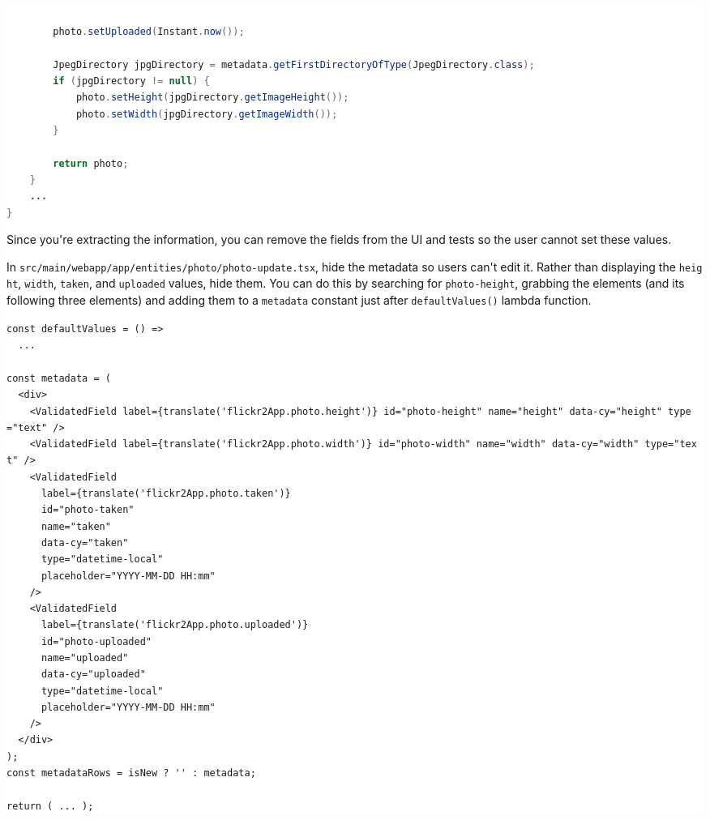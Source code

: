 ```java

        photo.setUploaded(Instant.now());

        JpegDirectory jpgDirectory = metadata.getFirstDirectoryOfType(JpegDirectory.class);
        if (jpgDirectory != null) {
            photo.setHeight(jpgDirectory.getImageHeight());
            photo.setWidth(jpgDirectory.getImageWidth());
        }

        return photo;
    }
    ...
}
```

Since you're extracting the information, you can remove the fields from the UI and tests so the user cannot set these values.

In `src/main/webapp/app/entities/photo/photo-update.tsx`, hide the metadata so users can't edit it. Rather than displaying the `height`, `width`, `taken`, and `uploaded` values, hide them. You can do this by searching for `photo-height`, grabbing the elements (and its following three elements) and adding them to a `metadata` constant just after `defaultValues()` lambda function.

```tsx
const defaultValues = () =>
  ...

const metadata = (
  <div>
    <ValidatedField label={translate('flickr2App.photo.height')} id="photo-height" name="height" data-cy="height" type="text" />
    <ValidatedField label={translate('flickr2App.photo.width')} id="photo-width" name="width" data-cy="width" type="text" />
    <ValidatedField
      label={translate('flickr2App.photo.taken')}
      id="photo-taken"
      name="taken"
      data-cy="taken"
      type="datetime-local"
      placeholder="YYYY-MM-DD HH:mm"
    />
    <ValidatedField
      label={translate('flickr2App.photo.uploaded')}
      id="photo-uploaded"
      name="uploaded"
      data-cy="uploaded"
      type="datetime-local"
      placeholder="YYYY-MM-DD HH:mm"
    />
  </div>
);
const metadataRows = isNew ? '' : metadata;

return ( ... );
```
